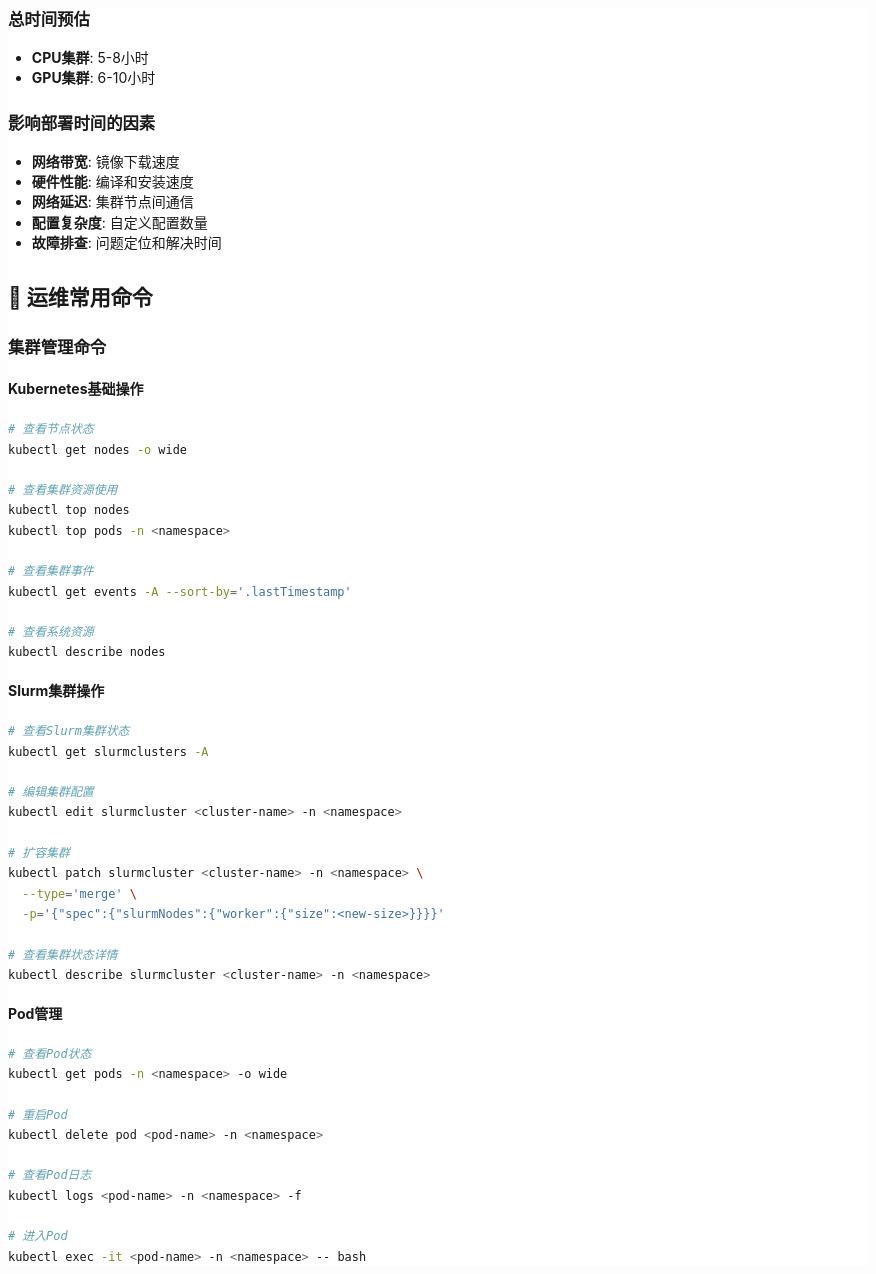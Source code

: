 ### 总时间预估

- **CPU集群**: 5-8小时
- **GPU集群**: 6-10小时

### 影响部署时间的因素

- **网络带宽**: 镜像下载速度
- **硬件性能**: 编译和安装速度
- **网络延迟**: 集群节点间通信
- **配置复杂度**: 自定义配置数量
- **故障排查**: 问题定位和解决时间

## 🔧 运维常用命令

### 集群管理命令

#### Kubernetes基础操作
```bash
# 查看节点状态
kubectl get nodes -o wide

# 查看集群资源使用
kubectl top nodes
kubectl top pods -n <namespace>

# 查看集群事件
kubectl get events -A --sort-by='.lastTimestamp'

# 查看系统资源
kubectl describe nodes
```

#### Slurm集群操作
```bash
# 查看Slurm集群状态
kubectl get slurmclusters -A

# 编辑集群配置
kubectl edit slurmcluster <cluster-name> -n <namespace>

# 扩容集群
kubectl patch slurmcluster <cluster-name> -n <namespace> \
  --type='merge' \
  -p='{"spec":{"slurmNodes":{"worker":{"size":<new-size>}}}}'

# 查看集群状态详情
kubectl describe slurmcluster <cluster-name> -n <namespace>
```

#### Pod管理
```bash
# 查看Pod状态
kubectl get pods -n <namespace> -o wide

# 重启Pod
kubectl delete pod <pod-name> -n <namespace>

# 查看Pod日志
kubectl logs <pod-name> -n <namespace> -f

# 进入Pod
kubectl exec -it <pod-name> -n <namespace> -- bash
```